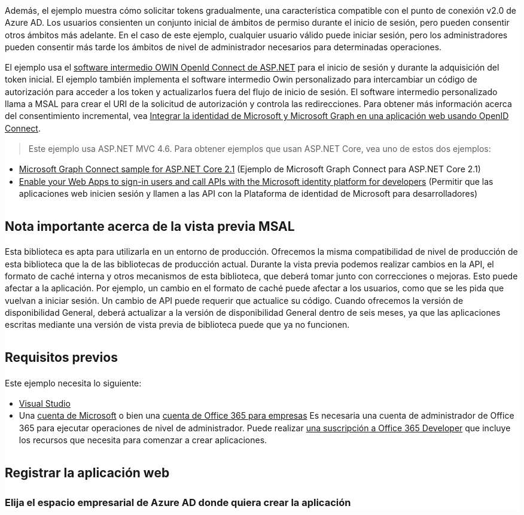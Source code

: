 Además, el ejemplo muestra cómo solicitar tokens gradualmente, una característica compatible con el punto de conexión v2.0 de Azure AD. Los usuarios consienten un conjunto inicial de ámbitos de permiso durante el inicio de sesión, pero pueden consentir otros ámbitos más adelante. En el caso de este ejemplo, cualquier usuario válido puede iniciar sesión, pero los administradores pueden consentir más tarde los ámbitos de nivel de administrador necesarios para determinadas operaciones.

El ejemplo usa el [software intermedio OWIN OpenId Connect de ASP.NET](https://www.nuget.org/packages/Microsoft.Owin.Security.OpenIdConnect/) para el inicio de sesión y durante la adquisición del token inicial. El ejemplo también implementa el software intermedio Owin personalizado para intercambiar un código de autorización para acceder a los token y actualizarlos fuera del flujo de inicio de sesión. El software intermedio personalizado llama a MSAL para crear el URI de la solicitud de autorización y controla las redirecciones. Para obtener más información acerca del consentimiento incremental, vea [Integrar la identidad de Microsoft y Microsoft Graph en una aplicación web usando OpenID Connect](https://github.com/Azure-Samples/active-directory-dotnet-webapp-openidconnect-v2).

> Este ejemplo usa ASP.NET MVC 4.6. Para obtener ejemplos que usan ASP.NET Core, vea uno de estos dos ejemplos:
 - [Microsoft Graph Connect sample for ASP.NET Core 2.1](https://github.com/microsoftgraph/aspnetcore-connect-sample) (Ejemplo de Microsoft Graph Connect para ASP.NET Core 2.1)
 - [Enable your Web Apps to sign-in users and call APIs with the Microsoft identity platform for developers](https://github.com/Azure-Samples/active-directory-aspnetcore-webapp-openidconnect-v2) (Permitir que las aplicaciones web inicien sesión y llamen a las API con la Plataforma de identidad de Microsoft para desarrolladores)

## Nota importante acerca de la vista previa MSAL

Esta biblioteca es apta para utilizarla en un entorno de producción. Ofrecemos la misma compatibilidad de nivel de producción de esta biblioteca que la de las bibliotecas de producción actual. Durante la vista previa podemos realizar cambios en la API, el formato de caché interna y otros mecanismos de esta biblioteca, que deberá tomar junto con correcciones o mejoras. Esto puede afectar a la aplicación. Por ejemplo, un cambio en el formato de caché puede afectar a los usuarios, como que se les pida que vuelvan a iniciar sesión. Un cambio de API puede requerir que actualice su código. Cuando ofrecemos la versión de disponibilidad General, deberá actualizar a la versión de disponibilidad General dentro de seis meses, ya que las aplicaciones escritas mediante una versión de vista previa de biblioteca puede que ya no funcionen.

## Requisitos previos

Este ejemplo necesita lo siguiente:  

  * [Visual Studio](https://www.visualstudio.com/en-us/downloads) 
  * Una [cuenta de Microsoft](https://www.outlook.com) o bien una [cuenta de Office 365 para empresas](https://msdn.microsoft.com/en-us/office/office365/howto/setup-development-environment#bk_Office365Account) Es necesaria una cuenta de administrador de Office 365 para ejecutar operaciones de nivel de administrador. Puede realizar [una suscripción a Office 365 Developer](https://msdn.microsoft.com/en-us/office/office365/howto/setup-development-environment#bk_Office365Account) que incluye los recursos que necesita para comenzar a crear aplicaciones.

## Registrar la aplicación web

### Elija el espacio empresarial de Azure AD donde quiera crear la aplicación
